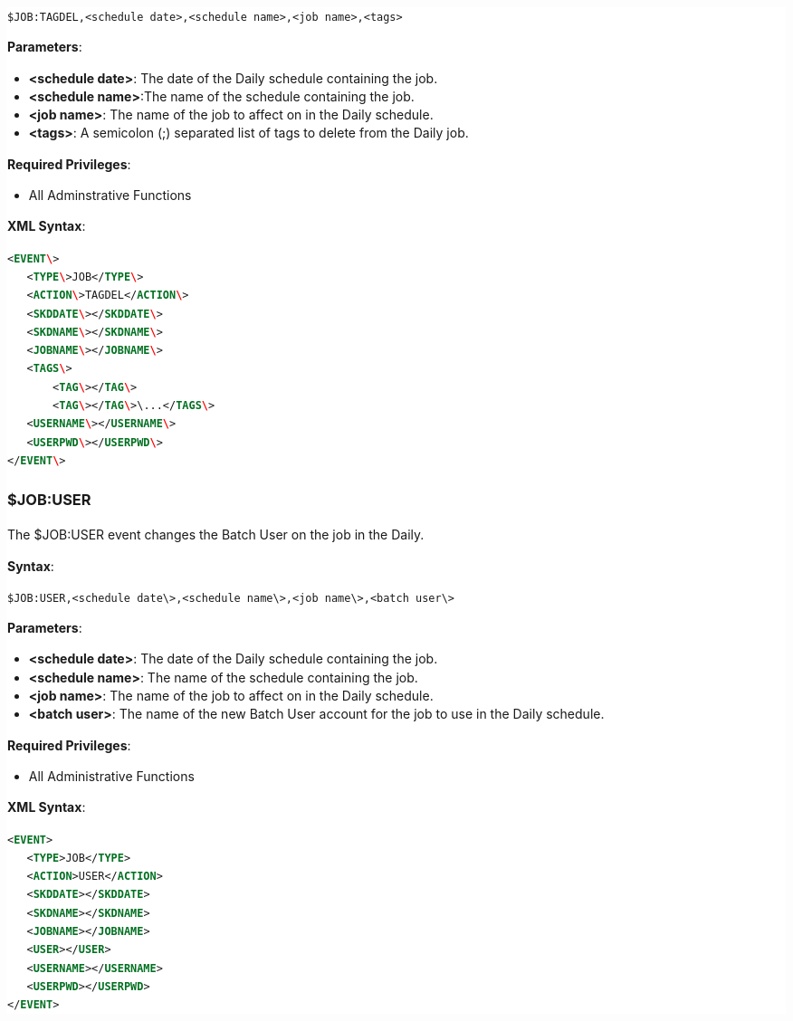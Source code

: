 ```shell
$JOB:TAGDEL,<schedule date>,<schedule name>,<job name>,<tags>
```

**Parameters**:

- **<schedule date\>**: The date of the Daily schedule containing the job.
- **<schedule name\>**:The name of the schedule containing the job.
- **<job name\>**: The name of the job to affect on in the Daily schedule.
- **<tags\>**: A semicolon (;) separated list of tags to delete from the Daily job.

**Required Privileges**:

- All Adminstrative Functions

**XML Syntax**:

```xml
<EVENT\>
   <TYPE\>JOB</TYPE\>
   <ACTION\>TAGDEL</ACTION\>
   <SKDDATE\></SKDDATE\>
   <SKDNAME\></SKDNAME\>
   <JOBNAME\></JOBNAME\>
   <TAGS\>
       <TAG\></TAG\>
       <TAG\></TAG\>\...</TAGS\>
   <USERNAME\></USERNAME\>
   <USERPWD\></USERPWD\>
</EVENT\>
```

### $JOB:USER

The $JOB:USER event changes the Batch User on the job in the Daily.

**Syntax**:

```shell
$JOB:USER,<schedule date\>,<schedule name\>,<job name\>,<batch user\>
```

**Parameters**:

- **<schedule date\>**: The date of the Daily schedule containing the job.
- **<schedule name\>**: The name of the schedule containing the job.
- **<job name\>**: The name of the job to affect on in the Daily schedule.
- **<batch user\>**: The name of the new Batch User account for the job to use in the Daily schedule.

**Required Privileges**:

- All Administrative Functions

**XML Syntax**:

```xml
<EVENT>
   <TYPE>JOB</TYPE>
   <ACTION>USER</ACTION>
   <SKDDATE></SKDDATE>
   <SKDNAME></SKDNAME>
   <JOBNAME></JOBNAME>
   <USER></USER>
   <USERNAME></USERNAME>
   <USERPWD></USERPWD>
</EVENT>
```
